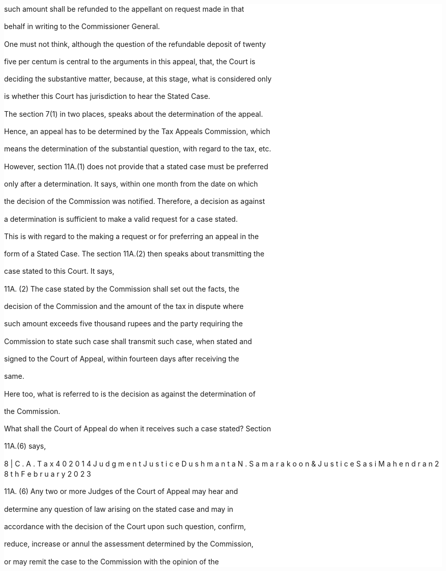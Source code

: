 such amount shall be refunded to the appellant on request made in that

behalf in writing to the Commissioner General.

One must not think, although the question of the refundable deposit of twenty

five per centum is central to the arguments in this appeal, that, the Court is

deciding the substantive matter, because, at this stage, what is considered only

is whether this Court has jurisdiction to hear the Stated Case.

The section 7(1) in two places, speaks about the determination of the appeal.

Hence, an appeal has to be determined by the Tax Appeals Commission, which

means the determination of the substantial question, with regard to the tax, etc.

However, section 11A.(1) does not provide that a stated case must be preferred

only after a determination. It says, within one month from the date on which

the decision of the Commission was notified. Therefore, a decision as against

a determination is sufficient to make a valid request for a case stated.

This is with regard to the making a request or for preferring an appeal in the

form of a Stated Case. The section 11A.(2) then speaks about transmitting the

case stated to this Court. It says,

11A. (2) The case stated by the Commission shall set out the facts, the

decision of the Commission and the amount of the tax in dispute where

such amount exceeds five thousand rupees and the party requiring the

Commission to state such case shall transmit such case, when stated and

signed to the Court of Appeal, within fourteen days after receiving the

same.

Here too, what is referred to is the decision as against the determination of

the Commission.

What shall the Court of Appeal do when it receives such a case stated? Section

11A.(6) says,

8 | C . A . T a x 4 0 2 0 1 4 J u d g m e n t J u s t i c e D u s h m a n t a N . S a m a r a k o o n & J u s t i c e S a s i M a h e n d r a n 2 8 t h F e b r u a r y 2 0 2 3

11A. (6) Any two or more Judges of the Court of Appeal may hear and

determine any question of law arising on the stated case and may in

accordance with the decision of the Court upon such question, confirm,

reduce, increase or annul the assessment determined by the Commission,

or may remit the case to the Commission with the opinion of the
